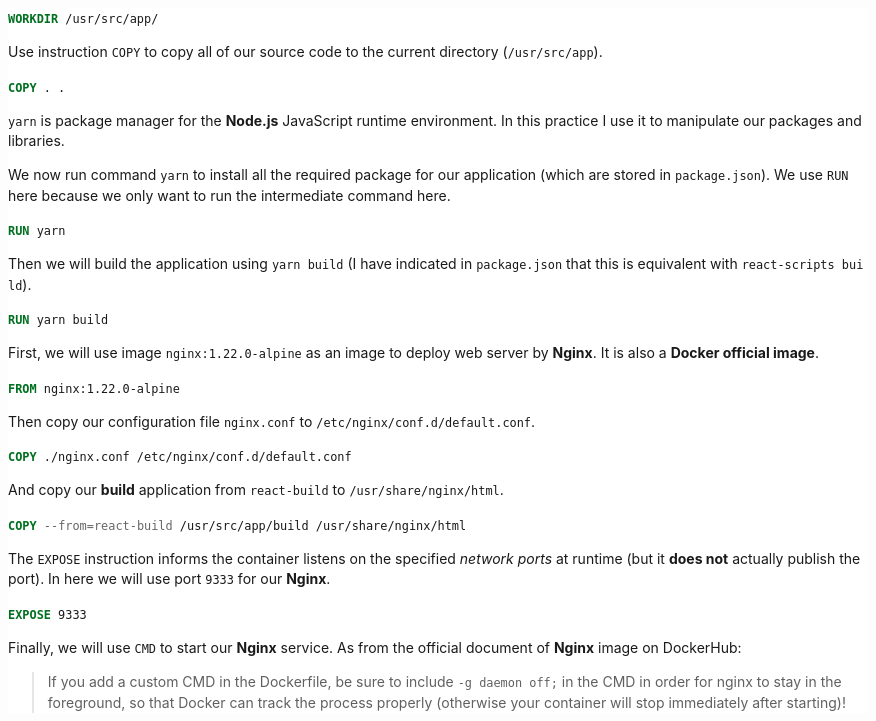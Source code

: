 ```dockerfile
WORKDIR /usr/src/app/
```

Use instruction `COPY` to copy all of our source code to the current directory (`/usr/src/app`).

```dockerfile
COPY . .
```

`yarn` is package manager for the **Node.js** JavaScript runtime environment. In this practice 
I use it to manipulate our packages and libraries.

We now run command `yarn` to install all the required package for our application (which are 
stored in `package.json`). We use `RUN` here because we only want to run the intermediate command 
here.

```dockerfile
RUN yarn
```

Then we will build the application using `yarn build` (I have indicated in `package.json` that
this is equivalent with `react-scripts build`).

```dockerfile
RUN yarn build
```

First, we will use image `nginx:1.22.0-alpine` as an image to deploy web server by **Nginx**. It is also a 
**Docker official image**.

```dockerfile
FROM nginx:1.22.0-alpine
```

Then copy our configuration file `nginx.conf` to `/etc/nginx/conf.d/default.conf`. 

```dockerfile
COPY ./nginx.conf /etc/nginx/conf.d/default.conf
```

And copy our **build** application from `react-build` to `/usr/share/nginx/html`.

```dockerfile
COPY --from=react-build /usr/src/app/build /usr/share/nginx/html
```

The `EXPOSE` instruction informs the container listens on the specified _network ports_ 
at runtime (but it **does not** actually publish the port). In here we will use port `9333`
for our **Nginx**.

```dockerfile
EXPOSE 9333
```

Finally, we will use `CMD` to start our **Nginx** service. As from the official document 
of **Nginx** image on DockerHub:

> If you add a custom CMD in the Dockerfile, be sure to include `-g daemon off;` 
> in the CMD in order for nginx to stay in the foreground, so that Docker can track 
> the process properly (otherwise your container will stop immediately after starting)!
